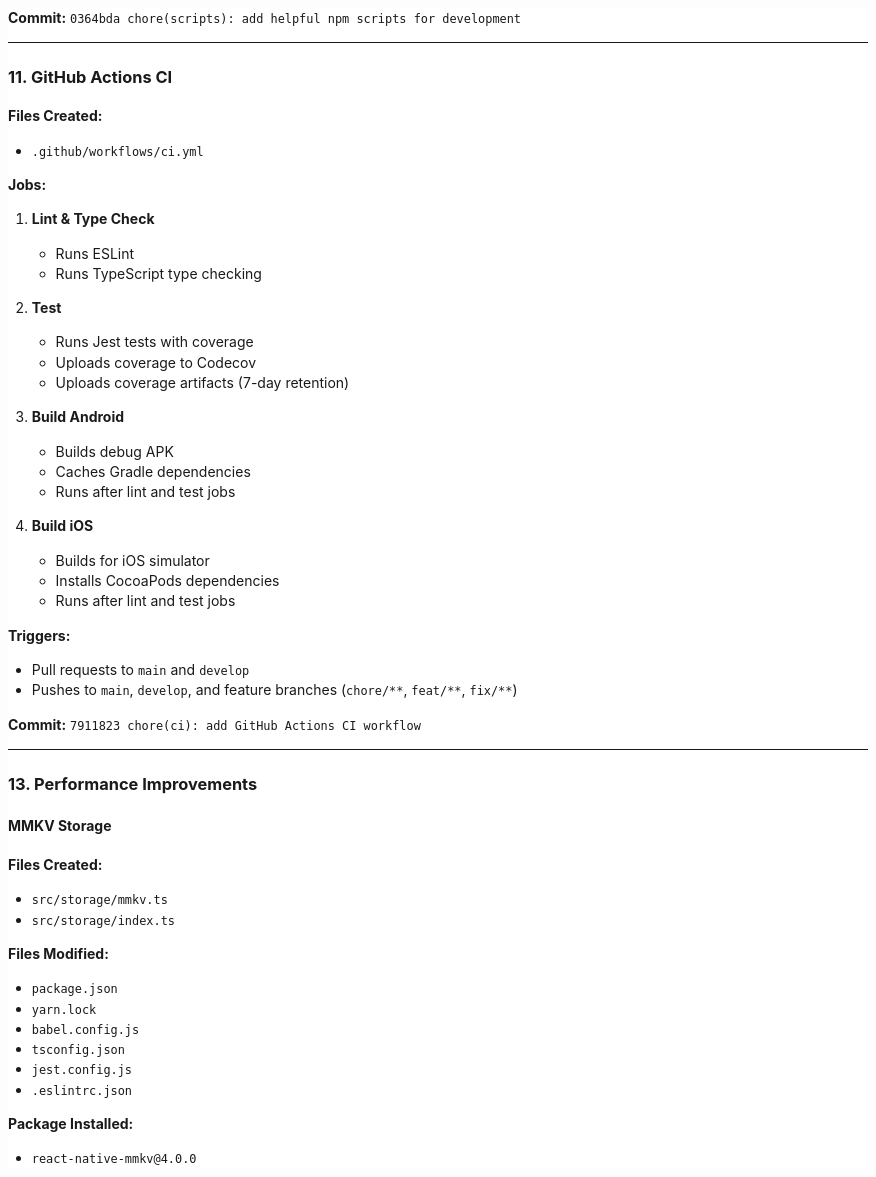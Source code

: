 **Commit:** `0364bda chore(scripts): add helpful npm scripts for development`

---

### 11. GitHub Actions CI

**Files Created:**
- `.github/workflows/ci.yml`

**Jobs:**
1. **Lint & Type Check**
   - Runs ESLint
   - Runs TypeScript type checking

2. **Test**
   - Runs Jest tests with coverage
   - Uploads coverage to Codecov
   - Uploads coverage artifacts (7-day retention)

3. **Build Android**
   - Builds debug APK
   - Caches Gradle dependencies
   - Runs after lint and test jobs

4. **Build iOS**
   - Builds for iOS simulator
   - Installs CocoaPods dependencies
   - Runs after lint and test jobs

**Triggers:**
- Pull requests to `main` and `develop`
- Pushes to `main`, `develop`, and feature branches (`chore/**`, `feat/**`, `fix/**`)

**Commit:** `7911823 chore(ci): add GitHub Actions CI workflow`

---

### 13. Performance Improvements

#### MMKV Storage

**Files Created:**
- `src/storage/mmkv.ts`
- `src/storage/index.ts`

**Files Modified:**
- `package.json`
- `yarn.lock`
- `babel.config.js`
- `tsconfig.json`
- `jest.config.js`
- `.eslintrc.json`

**Package Installed:**
- `react-native-mmkv@4.0.0`
